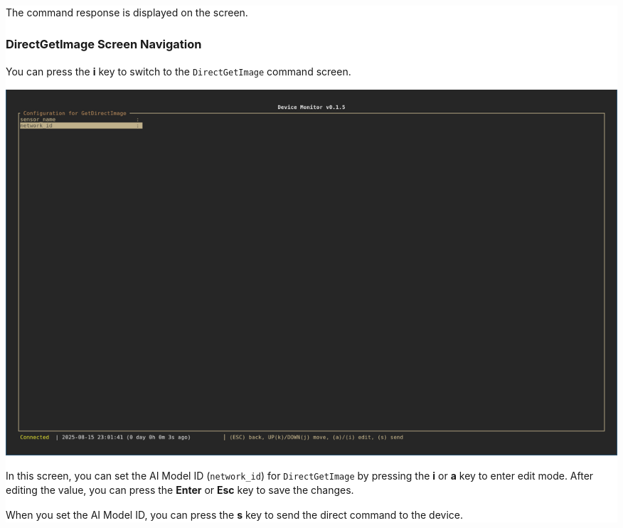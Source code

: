 The command response is displayed on the screen.

### DirectGetImage Screen Navigation

You can press the **i** key to switch to the `DirectGetImage` command screen.

![DirectGetImage1](images/direct_get_image1.png)

In this screen, you can set the AI Model ID (`network_id`) for `DirectGetImage` by pressing the **i** or **a** key to enter edit mode. After editing the value, you can press the **Enter** or **Esc** key to save the changes.

When you set the AI Model ID, you can press the **s** key to send the direct command to the device.
